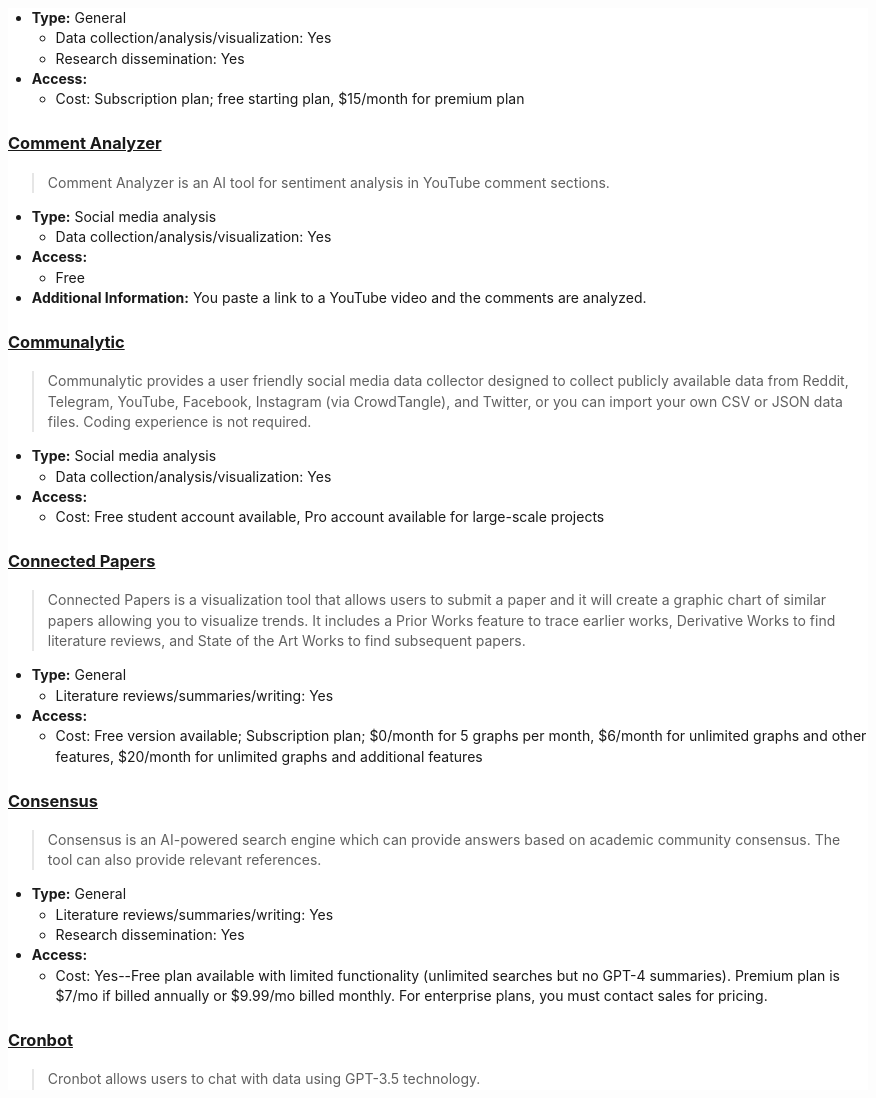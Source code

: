 - **Type:** General
  - Data collection/analysis/visualization: Yes
  - Research dissemination: Yes
- **Access:**
  - Cost: Subscription plan; free starting plan, $15/month for premium plan

### [Comment Analyzer](https://www.commentanalyzer.com/)
> Comment Analyzer is an AI tool for sentiment analysis in YouTube comment sections. 

- **Type:** Social media analysis
  - Data collection/analysis/visualization: Yes
- **Access:**
  - Free
- **Additional Information:** You paste a link to a YouTube video and the comments are analyzed.

### [Communalytic](https://communalytic.org/)
> Communalytic provides a user friendly social media data collector designed to collect publicly available data from Reddit, Telegram, YouTube, Facebook, Instagram (via CrowdTangle), and Twitter, or you can import your own CSV or JSON data files. Coding experience is not required. 

- **Type:** Social media analysis
  - Data collection/analysis/visualization: Yes
- **Access:**
  - Cost: Free student account available, Pro account available for large-scale projects

### [Connected Papers](https://www.connectedpapers.com/)
> Connected Papers is a visualization tool that allows users to submit a paper and it will create a graphic chart of similar papers allowing you to visualize trends. It includes a Prior Works feature to trace earlier works, Derivative Works to find literature reviews, and State of the Art Works to find subsequent papers.

- **Type:** General
  - Literature reviews/summaries/writing: Yes
- **Access:**
  - Cost: Free version available; Subscription plan; $0/month for 5 graphs per month, $6/month for unlimited graphs and other features, $20/month for unlimited graphs and additional features

### [Consensus](https://consensus.app/)
> Consensus is an AI-powered search engine which can provide answers based on academic community  consensus. The tool can also provide relevant references. 

- **Type:** General
  - Literature reviews/summaries/writing: Yes
  - Research dissemination: Yes
- **Access:**
  - Cost: Yes--Free plan available with limited functionality (unlimited searches but no GPT-4 summaries). Premium plan is $7/mo if billed annually or $9.99/mo billed monthly. For enterprise plans, you must contact sales for pricing.

### [Cronbot](https://cronbot.ai/)
> Cronbot allows users to chat with data using GPT-3.5 technology. 

